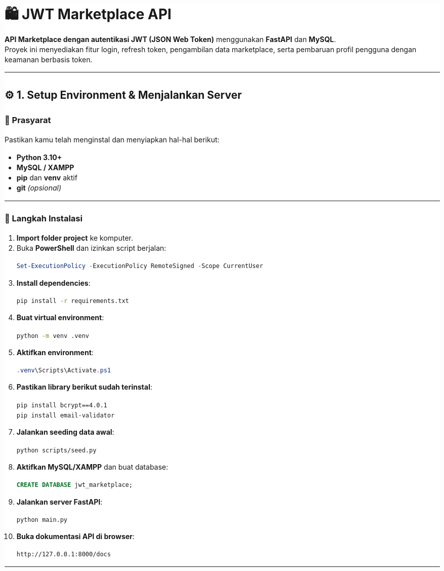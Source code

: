 # 🛍️ JWT Marketplace API

**API Marketplace dengan autentikasi JWT (JSON Web Token)** menggunakan **FastAPI** dan **MySQL**.  
Proyek ini menyediakan fitur login, refresh token, pengambilan data marketplace, serta pembaruan profil pengguna dengan keamanan berbasis token.

---

## ⚙️ 1. Setup Environment & Menjalankan Server

### 🧩 Prasyarat

Pastikan kamu telah menginstal dan menyiapkan hal-hal berikut:

- **Python 3.10+**
- **MySQL / XAMPP**
- **pip** dan **venv** aktif
- **git** *(opsional)*

---

### 🚀 Langkah Instalasi

1. **Import folder project** ke komputer.
2. Buka **PowerShell** dan izinkan script berjalan:
   ```powershell
   Set-ExecutionPolicy -ExecutionPolicy RemoteSigned -Scope CurrentUser
   ```
3. **Install dependencies**:
   ```bash
   pip install -r requirements.txt
   ```
4. **Buat virtual environment**:
   ```bash
   python -m venv .venv
   ```
5. **Aktifkan environment**:
   ```powershell
   .venv\Scripts\Activate.ps1
   ```
6. **Pastikan library berikut sudah terinstal**:
   ```bash
   pip install bcrypt==4.0.1
   pip install email-validator
   ```
7. **Jalankan seeding data awal**:
   ```bash
   python scripts/seed.py
   ```
8. **Aktifkan MySQL/XAMPP** dan buat database:
   ```sql
   CREATE DATABASE jwt_marketplace;
   ```
9. **Jalankan server FastAPI**:
   ```bash
   python main.py
   ```
10. **Buka dokumentasi API di browser**:
    ```
    http://127.0.0.1:8000/docs
    ```

---